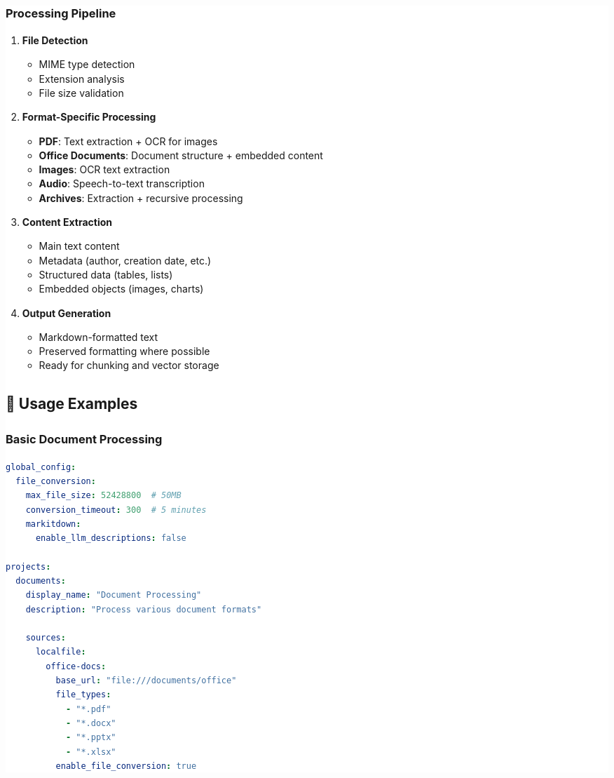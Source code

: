 ### Processing Pipeline

1. **File Detection**
   - MIME type detection
   - Extension analysis
   - File size validation

2. **Format-Specific Processing**
   - **PDF**: Text extraction + OCR for images
   - **Office Documents**: Document structure + embedded content
   - **Images**: OCR text extraction
   - **Audio**: Speech-to-text transcription
   - **Archives**: Extraction + recursive processing

3. **Content Extraction**
   - Main text content
   - Metadata (author, creation date, etc.)
   - Structured data (tables, lists)
   - Embedded objects (images, charts)

4. **Output Generation**
   - Markdown-formatted text
   - Preserved formatting where possible
   - Ready for chunking and vector storage

## 🚀 Usage Examples

### Basic Document Processing

```yaml
global_config:
  file_conversion:
    max_file_size: 52428800  # 50MB
    conversion_timeout: 300  # 5 minutes
    markitdown:
      enable_llm_descriptions: false

projects:
  documents:
    display_name: "Document Processing"
    description: "Process various document formats"
    
    sources:
      localfile:
        office-docs:
          base_url: "file:///documents/office"
          file_types:
            - "*.pdf"
            - "*.docx"
            - "*.pptx"
            - "*.xlsx"
          enable_file_conversion: true
```
